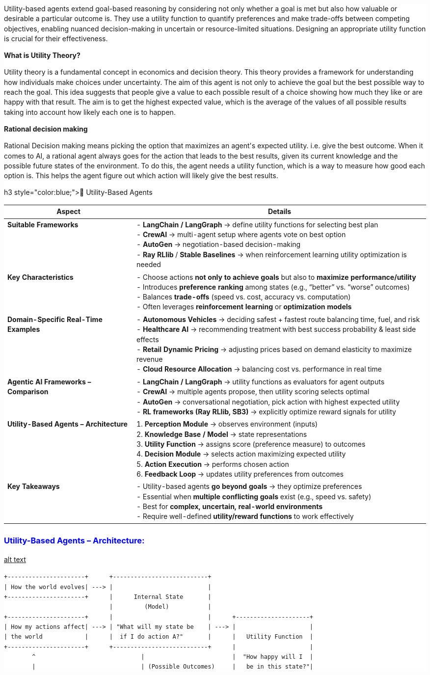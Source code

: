Utility-based agents extend goal-based reasoning by considering not only whether a goal is met but also how valuable or desirable a particular outcome is. They use a utility function to quantify preferences and make trade-offs between competing objectives, enabling nuanced decision-making in uncertain or resource-limited situations. Designing an appropriate utility function is crucial for their effectiveness.


**What is Utility Theory?**

Utility theory is a fundamental concept in economics and decision theory. This theory provides a framework for understanding how individuals make choices under uncertainty. The aim of this agent is not only to achieve the goal but the best possible way to reach the goal. This idea suggests that people give a value to each possible result of a choice showing how much they like or are happy with that result. The aim is to get the highest expected value, which is the average of the values of all possible results taking into account how likely each one is to happen.


**Rational decision making**

Rational Decision making means picking the option that maximizes an agent's expected utility. i.e. give the best outcome. When it comes to AI, a rational agent always goes for the action that leads to the best results, given its current knowledge and the possible future states of the environment. To do this, the agent needs a utility function, which is a way to measure how good each option is. This helps the agent figure out which action will likely give the best results.


h3 style="color:blue;">🧠 Utility-Based Agents</h3>


| **Aspect**                              | **Details**                                                                                                                                                                                                                                                                                                                                                                                            |
| --------------------------------------- | ------------------------------------------------------------------------------------------------------------------------------------------------------------------------------------------------------------------------------------------------------------------------------------------------------------------------------------------------------------------------------------------------------ |
| **Suitable Frameworks**                 | - **LangChain / LangGraph** → define utility functions for selecting best plan <br> - **CrewAI** → multi-agent setup where agents vote on best option <br> - **AutoGen** → negotiation-based decision-making <br> - **Ray RLlib** / **Stable Baselines** → when reinforcement learning utility optimization is needed                                                                                  |
| **Key Characteristics**                 | - Choose actions **not only to achieve goals** but also to **maximize performance/utility** <br> - Introduces **preference ranking** among states (e.g., “better” vs. “worse” outcomes) <br> - Balances **trade-offs** (speed vs. cost, accuracy vs. computation) <br> - Often leverages **reinforcement learning** or **optimization models**                                                         |
| **Domain-Specific Real-Time Examples**  | - **Autonomous Vehicles** → deciding safest + fastest route balancing time, fuel, and risk <br> - **Healthcare AI** → recommending treatment with best success probability & least side effects <br> - **Retail Dynamic Pricing** → adjusting prices based on demand elasticity to maximize revenue <br> - **Cloud Resource Allocation** → balancing cost vs. performance in real time                 |
| **Agentic AI Frameworks – Comparison**  | - **LangChain / LangGraph** → utility functions as evaluators for agent outputs <br> - **CrewAI** → multiple agents propose, then utility scoring selects optimal <br> - **AutoGen** → conversational negotiation, pick action with highest expected utility <br> - **RL frameworks (Ray RLlib, SB3)** → explicitly optimize reward signals for utility                                                |
| **Utility-Based Agents – Architecture** | 1. **Perception Module** → observes environment (inputs) <br> 2. **Knowledge Base / Model** → state representations <br> 3. **Utility Function** → assigns score (preference measure) to outcomes <br> 4. **Decision Module** → selects action maximizing expected utility <br> 5. **Action Execution** → performs chosen action <br> 6. **Feedback Loop** → updates utility preferences from outcomes |
| **Key Takeaways**                       | - Utility-based agents **go beyond goals** → they optimize preferences <br> - Essential when **multiple conflicting goals** exist (e.g., speed vs. safety) <br> - Best for **complex, uncertain, real-world environments** <br> - Require well-defined **utility/reward functions** to work effectively                                                                                                |


<h3 style="color:blue;">Utility-Based Agents – Architecture:</h3>

[alt text](./image/agenticai5.png)

```
+----------------------+      +---------------------------+
| How the world evolves| ---> |                           |
+----------------------+      |      Internal State       |
                              |         (Model)           |
+----------------------+      |                           |      +---------------------+
| How my actions affect| ---> | "What will my state be    | ---> |                     |
| the world            |      |  if I do action A?"       |      |   Utility Function  |
+----------------------+      +---------------------------+      |                     |
        ^                              |                         |  "How happy will I  |
        |                              | (Possible Outcomes)     |   be in this state?"|
```